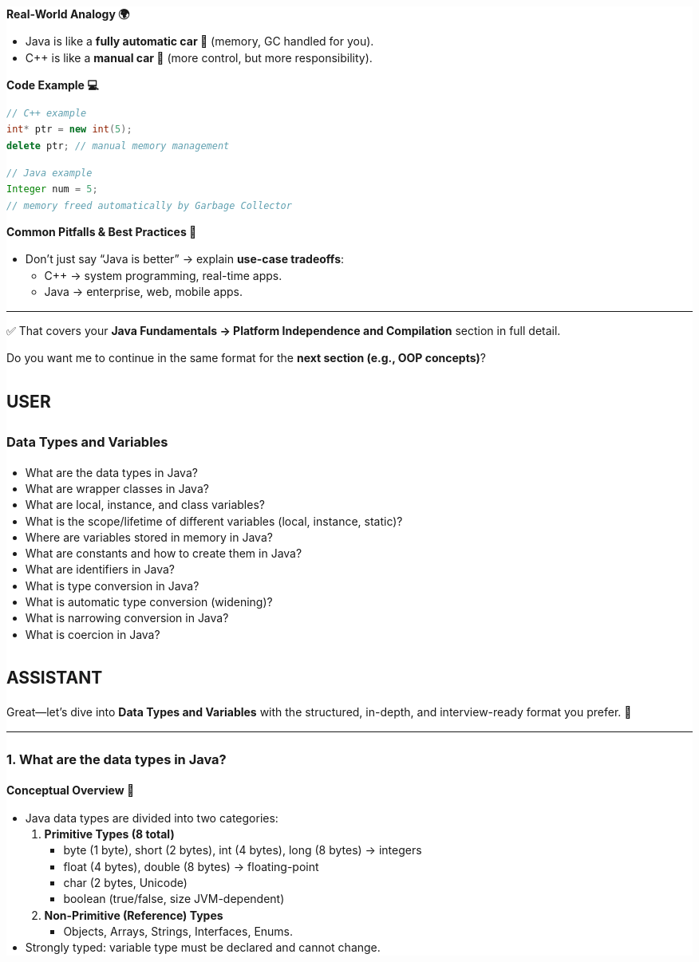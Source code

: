 **Real-World Analogy 🌍**
- Java is like a **fully automatic car 🚗** (memory, GC handled for you).  
- C++ is like a **manual car 🚙** (more control, but more responsibility).

**Code Example 💻**
```cpp
// C++ example
int* ptr = new int(5);
delete ptr; // manual memory management
```
```java
// Java example
Integer num = 5; 
// memory freed automatically by Garbage Collector
```

**Common Pitfalls & Best Practices 🚨**
- Don’t just say “Java is better” → explain **use-case tradeoffs**:
  - C++ → system programming, real-time apps.
  - Java → enterprise, web, mobile apps.  

---

✅ That covers your **Java Fundamentals → Platform Independence and Compilation** section in full detail.  

Do you want me to continue in the same format for the **next section (e.g., OOP concepts)**?

## USER
### Data Types and Variables

- What are the data types in Java?  
- What are wrapper classes in Java?  
- What are local, instance, and class variables?  
- What is the scope/lifetime of different variables (local, instance, static)?  
- Where are variables stored in memory in Java?  
- What are constants and how to create them in Java?  
- What are identifiers in Java?  
- What is type conversion in Java?  
- What is automatic type conversion (widening)?  
- What is narrowing conversion in Java?  
- What is coercion in Java?  

## ASSISTANT
Great—let’s dive into **Data Types and Variables** with the structured, in-depth, and interview-ready format you prefer. 🚀  

---

### 1. What are the data types in Java?  

**Conceptual Overview 📘**
- Java data types are divided into two categories:
  1. **Primitive Types (8 total)**  
     - byte (1 byte), short (2 bytes), int (4 bytes), long (8 bytes) → integers  
     - float (4 bytes), double (8 bytes) → floating-point  
     - char (2 bytes, Unicode)  
     - boolean (true/false, size JVM-dependent)  
  2. **Non-Primitive (Reference) Types**  
     - Objects, Arrays, Strings, Interfaces, Enums.  
- Strongly typed: variable type must be declared and cannot change.
